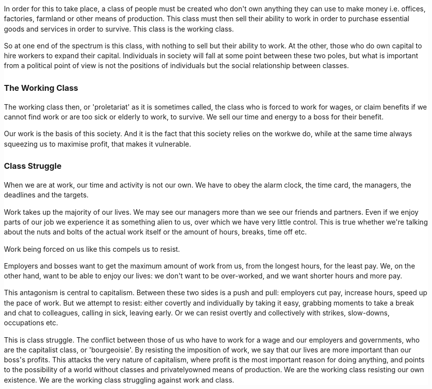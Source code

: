 In order for this to take place, a class of people must be created who don't
own anything they can use to make money i.e. offices, factories, farmland or
other means of production.  This class must then sell their ability to work in
order to purchase essential goods and services in order to survive. This class
is the working class.

So at one end of the spectrum is this class, with nothing to sell but their
ability to work. At the other, those who do own capital to hire workers to
expand their capital. Individuals in society will fall at some point between
these two poles, but what is important from a political point of view is not
the positions of individuals but the social relationship between classes.

### The Working Class

The working class then, or 'proletariat' as it is sometimes called, the class
who is forced to work for wages, or claim benefits if we cannot find work or
are too sick or elderly to work, to survive. We sell our time and energy to a
boss for their benefit.

Our work is the basis of this society. And it is the fact that this society
relies on the workwe do, while at the same time always squeezing us to maximise
profit, that makes it vulnerable.

### Class Struggle

When we are at work, our time and activity is not our own. We have to obey the
alarm clock, the time card, the managers, the deadlines and the targets.

Work takes up the majority of our lives. We may see our managers more than we
see our friends and partners. Even if we enjoy parts of our job we experience
it as something alien to us, over which we have very little control. This is
true whether we're talking about the nuts and bolts of the actual work itself
or the amount of hours, breaks, time off etc.

Work being forced on us like this compels us to resist.

Employers and bosses want to get the maximum amount of work from us, from the
longest hours, for the least pay. We, on the other hand, want to be able to
enjoy our lives: we don't want to be over-worked, and we want shorter hours and
more pay.

This antagonism is central to capitalism. Between these two sides is a push and
pull: employers cut pay, increase hours, speed up the pace of work. But we
attempt to resist: either covertly and individually by taking it easy, grabbing
moments to take a break and chat to colleagues, calling in sick, leaving early.
Or we can resist overtly and collectively with strikes, slow-downs, occupations
etc.

This is class struggle. The conflict between those of us who have to work for a
wage and our employers and governments, who are the capitalist class, or
'bourgeoisie'.  By resisting the imposition of work, we say that our lives are
more important than our boss's profits. This attacks the very nature of
capitalism, where profit is the most important reason for doing anything, and
points to the possibility of a world without classes and privatelyowned means
of production. We are the working class resisting our own existence. We are the
working class struggling against work and class.
